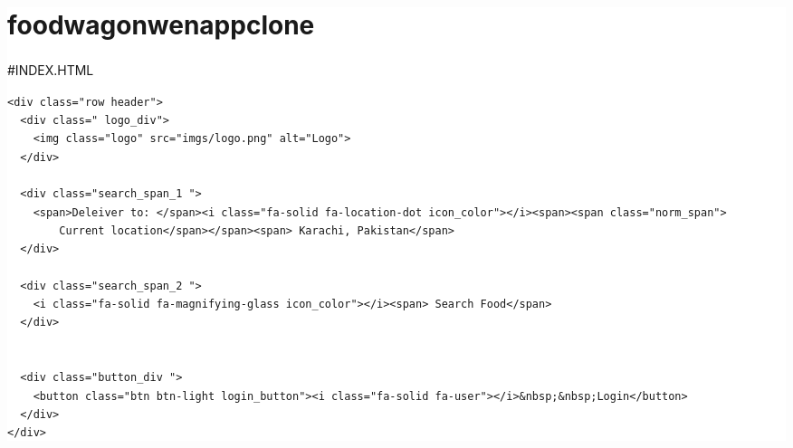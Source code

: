 # foodwagonwenappclone


#INDEX.HTML
<!DOCTYPE html>
<html lang="en">

<head>
  <meta charset="UTF-8">
  <meta name="viewport" content="width=device-width, initial-scale=1.0">
  <title>Document</title>
  <link rel="stylesheet" href="style.css">

  <link rel="stylesheet" href="https://cdn.jsdelivr.net/npm/bootstrap@5.3.2/dist/css/bootstrap.min.css">
  <link rel="stylesheet" href="https://cdn.jsdelivr.net/npm/bootstrap@5.3.2/dist/js/bootstrap.bundle.min.js">

  <link rel="stylesheet" href="https://cdnjs.cloudflare.com/ajax/libs/font-awesome/6.4.2/css/all.min.css"
    integrity="sha512-z3gLpd7yknf1YoNbCzqRKc4qyor8gaKU1qmn+CShxbuBusANI9QpRohGBreCFkKxLhei6S9CQXFEbbKuqLg0DA=="
    crossorigin="anonymous" referrerpolicy="no-referrer" />
</head>

<body>

  

  <div class="container">

    <div class="row header">
      <div class=" logo_div">
        <img class="logo" src="imgs/logo.png" alt="Logo">
      </div>

      <div class="search_span_1 ">
        <span>Deleiver to: </span><i class="fa-solid fa-location-dot icon_color"></i><span><span class="norm_span">
            Current location</span></span><span> Karachi, Pakistan</span>
      </div>

      <div class="search_span_2 ">
        <i class="fa-solid fa-magnifying-glass icon_color"></i><span> Search Food</span>
      </div>


      <div class="button_div ">
        <button class="btn btn-light login_button"><i class="fa-solid fa-user"></i>&nbsp;&nbsp;Login</button>
      </div>
    </div>
  </div>


  
